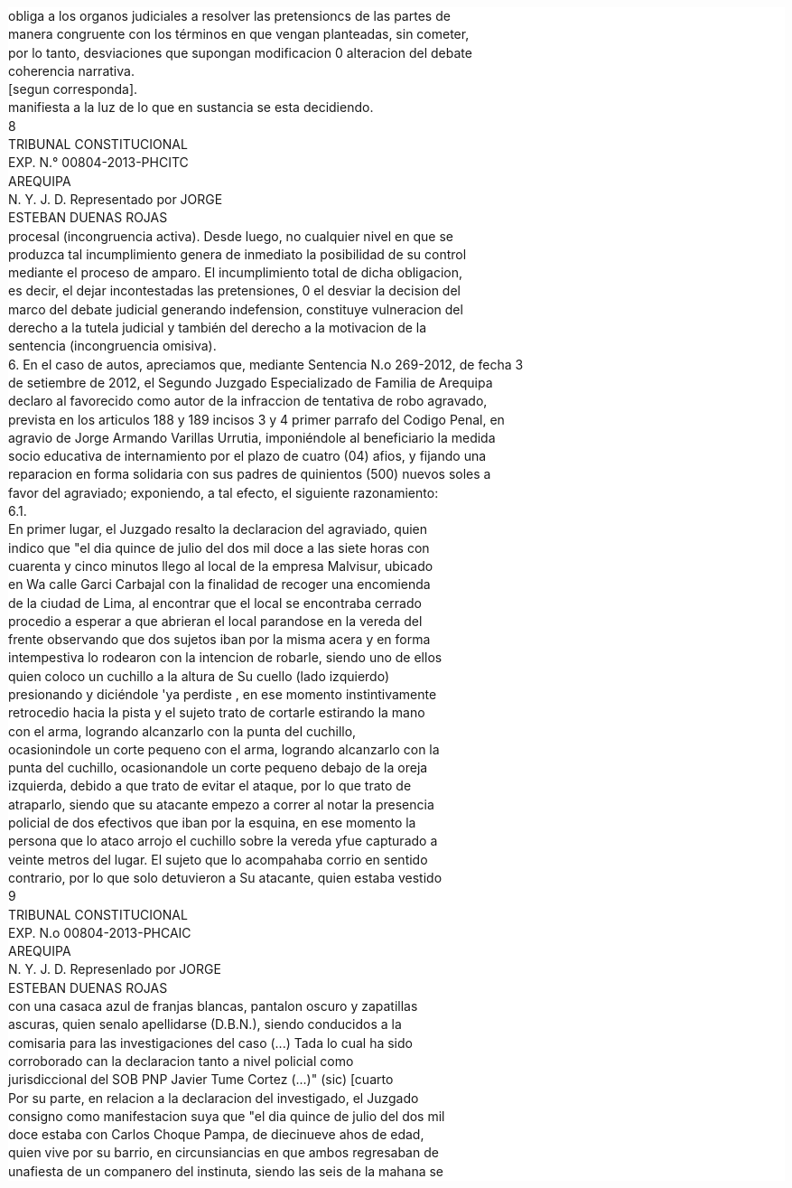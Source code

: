 obliga a los organos judiciales a resolver las pretensioncs de las partes de  
manera congruente con los términos en que vengan planteadas, sin cometer,  
por lo tanto, desviaciones que supongan modificacion 0 alteracion del debate  
coherencia narrativa.  
[segun corresponda].  
manifiesta a la luz de lo que en sustancia se esta decidiendo.  
8  
TRIBUNAL CONSTITUCIONAL  
EXP. N.° 00804-2013-PHCITC  
AREQUIPA  
N. Y. J. D. Representado por JORGE  
ESTEBAN DUENAS ROJAS  
procesal (incongruencia activa). Desde luego, no cualquier nivel en que se  
produzca tal incumplimiento genera de inmediato la posibilidad de su control  
mediante el proceso de amparo. El incumplimiento total de dicha obligacion,  
es decir, el dejar incontestadas las pretensiones, 0 el desviar la decision del  
marco del debate judicial generando indefension, constituye vulneracion del  
derecho a la tutela judicial y también del derecho a la motivacion de la  
sentencia (incongruencia omisiva).  
6. En el caso de autos, apreciamos que, mediante Sentencia N.o 269-2012, de fecha 3  
de setiembre de 2012, el Segundo Juzgado Especializado de Familia de Arequipa  
declaro al favorecido como autor de la infraccion de tentativa de robo agravado,  
prevista en los articulos 188 y 189 incisos 3 y 4 primer parrafo del Codigo Penal, en  
agravio de Jorge Armando Varillas Urrutia, imponiéndole al beneficiario la medida  
socio educativa de internamiento por el plazo de cuatro (04) afios, y fijando una  
reparacion en forma solidaria con sus padres de quinientos (500) nuevos soles a  
favor del agraviado; exponiendo, a tal efecto, el siguiente razonamiento:  
6.1.  
En primer lugar, el Juzgado resalto la declaracion del agraviado, quien  
indico que "el dia quince de julio del dos mil doce a las siete horas con  
cuarenta y cinco minutos llego al local de la empresa Malvisur, ubicado  
en Wa calle Garci Carbajal con la finalidad de recoger una encomienda  
de la ciudad de Lima, al encontrar que el local se encontraba cerrado  
procedio a esperar a que abrieran el local parandose en la vereda del  
frente observando que dos sujetos iban por la misma acera y en forma  
intempestiva lo rodearon con la intencion de robarle, siendo uno de ellos  
quien coloco un cuchillo a la altura de Su cuello (lado izquierdo)  
presionando y diciéndole 'ya perdiste , en ese momento instintivamente  
retrocedio hacia la pista y el sujeto trato de cortarle estirando la mano  
con el arma, logrando alcanzarlo con la punta del cuchillo,  
ocasionindole un corte pequeno con el arma, logrando alcanzarlo con la  
punta del cuchillo, ocasionandole un corte pequeno debajo de la oreja  
izquierda, debido a que trato de evitar el ataque, por lo que trato de  
atraparlo, siendo que su atacante empezo a correr al notar la presencia  
policial de dos efectivos que iban por la esquina, en ese momento la  
persona que lo ataco arrojo el cuchillo sobre la vereda yfue capturado a  
veinte metros del lugar. El sujeto que lo acompahaba corrio en sentido  
contrario, por lo que solo detuvieron a Su atacante, quien estaba vestido  
9  
TRIBUNAL CONSTITUCIONAL  
EXP. N.o 00804-2013-PHCAIC  
AREQUIPA  
N. Y. J. D. Represenlado por JORGE  
ESTEBAN DUENAS ROJAS  
con una casaca azul de franjas blancas, pantalon oscuro y zapatillas  
ascuras, quien senalo apellidarse (D.B.N.), siendo conducidos a la  
comisaria para las investigaciones del caso (...) Tada lo cual ha sido  
corroborado can la declaracion tanto a nivel policial como  
jurisdiccional del SOB PNP Javier Tume Cortez (...)" (sic) [cuarto  
Por su parte, en relacion a la declaracion del investigado, el Juzgado  
consigno como manifestacion suya que "el dia quince de julio del dos mil  
doce estaba con Carlos Choque Pampa, de diecinueve ahos de edad,  
quien vive por su barrio, en circunsiancias en que ambos regresaban de  
unafiesta de un companero del instinuta, siendo las seis de la mahana se  